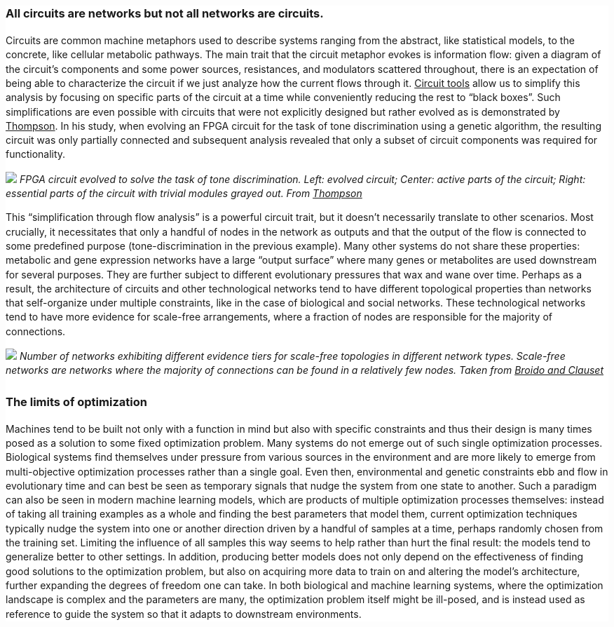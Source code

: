 ### All circuits are networks but not all networks are circuits.

Circuits are common machine metaphors used to describe systems ranging from the abstract, like statistical models, to the concrete, like cellular metabolic pathways. The main trait that the circuit metaphor evokes is information flow: given a diagram of the circuit’s components and some power sources, resistances, and modulators scattered throughout, there is an expectation of being able to characterize the circuit if we just analyze how the current flows through it. [Circuit tools](https://www.allaboutcircuits.com/textbook/direct-current/chpt-10/thevenins-theorem/) allow us to simplify this analysis by focusing on specific parts of the circuit at a time while conveniently reducing the rest to “black boxes”. Such simplifications are even possible with circuits that were not explicitly designed but rather evolved as is demonstrated by [Thompson](https://citeseerx.ist.psu.edu/viewdoc/download?doi=10.1.1.50.9691&rep=rep1&type=pdf). In his study, when evolving an FPGA circuit for the task of tone discrimination using a genetic algorithm, the resulting circuit was only partially connected and subsequent analysis revealed that only a subset of circuit components was required for functionality.

![](/img/this_is_not_a_machine/circuits.png)
*FPGA circuit evolved to solve the task of tone discrimination. Left: evolved circuit; Center: active parts of the circuit; Right: essential parts of the circuit with trivial modules grayed out. From [Thompson](https://citeseerx.ist.psu.edu/viewdoc/download?doi=10.1.1.50.9691&rep=rep1&type=pdf)*



This “simplification through flow analysis” is a powerful circuit trait, but it doesn’t necessarily translate to other scenarios. Most crucially, it necessitates that only a handful of nodes in the network as outputs and that the output of the flow is connected to some predefined purpose (tone-discrimination in the previous example). Many other systems do not share these properties: metabolic and gene expression networks have a large “output surface” where many genes or metabolites are used downstream for several purposes. They are further subject to different evolutionary pressures that wax and wane over time. Perhaps as a result, the architecture of circuits and other technological networks tend to have different topological properties than networks that self-organize under multiple constraints, like in the case of biological and social networks. These technological networks tend to have more evidence for scale-free arrangements, where a fraction of nodes are responsible for the majority of connections.

![](/img/this_is_not_a_machine/scale_free_nets.png)
*Number of networks exhibiting different evidence tiers for scale-free topologies in different network types. Scale-free networks are networks where the majority of connections can be found in a relatively few nodes. Taken from [Broido and Clauset](https://www.nature.com/articles/s41467-019-08746-5)*


### The limits of optimization

Machines tend to be built not only with a function in mind but also with specific constraints and thus their design is many times posed as a solution to some fixed optimization problem. Many systems do not emerge out of such single optimization processes. Biological systems find themselves under pressure from various sources in the environment and are more likely to emerge from multi-objective optimization processes rather than a single goal. Even then, environmental and genetic constraints ebb and flow in evolutionary time and can best be seen as temporary signals that nudge the system from one state to another. Such a paradigm can also be seen in modern machine learning models, which are products of multiple optimization processes themselves: instead of taking all training examples as a whole and finding the best parameters that model them, current optimization techniques typically nudge the system into one or another direction driven by a handful of samples at a time, perhaps randomly chosen from the training set. Limiting the influence of all samples this way seems to help rather than hurt the final result: the models tend to generalize better to other settings. In addition, producing better models does not only depend on the effectiveness of finding good solutions to the optimization problem, but also on acquiring more data to train on and altering the model’s architecture, further expanding the degrees of freedom one can take. In both biological and machine learning systems, where the optimization landscape is complex and the parameters are many, the optimization problem itself might be ill-posed, and is instead used as reference to guide the system so that it adapts to downstream environments.
